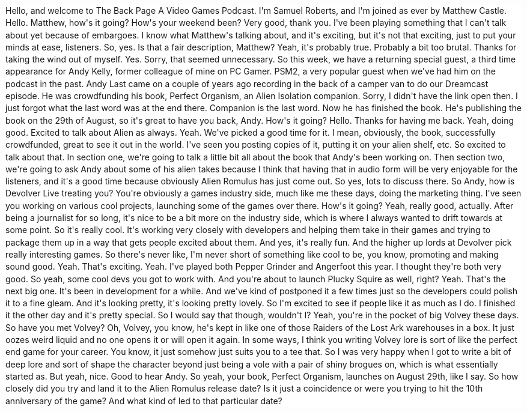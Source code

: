 Hello, and welcome to The Back Page A Video Games Podcast. I'm Samuel Roberts, and I'm joined as ever by Matthew Castle.
Hello.
Matthew, how's it going? How's your weekend been?
Very good, thank you. I've been playing something that I can't talk about yet because of embargoes.
I know what Matthew's talking about, and it's exciting, but it's not that exciting, just to put your minds at ease, listeners. So, yes. Is that a fair description, Matthew?
Yeah, it's probably true.
Probably a bit too brutal.
Thanks for taking the wind out of myself.
Yes. Sorry, that seemed unnecessary. So this week, we have a returning special guest, a third time appearance for Andy Kelly, former colleague of mine on PC Gamer.
PSM2, a very popular guest when we've had him on the podcast in the past. Andy Last came on a couple of years ago recording in the back of a camper van to do our Dreamcast episode. He was crowdfunding his book, Perfect Organism, an Alien Isolation companion.
Sorry, I didn't have the link open then. I just forgot what the last word was at the end there. Companion is the last word.
Now he has finished the book. He's publishing the book on the 29th of August, so it's great to have you back, Andy. How's it going?
Hello. Thanks for having me back. Yeah, doing good.
Excited to talk about Alien as always.
Yeah. We've picked a good time for it. I mean, obviously, the book, successfully crowdfunded, great to see it out in the world.
I've seen you posting copies of it, putting it on your alien shelf, etc. So excited to talk about that. In section one, we're going to talk a little bit all about the book that Andy's been working on.
Then section two, we're going to ask Andy about some of his alien takes because I think that having that in audio form will be very enjoyable for the listeners, and it's a good time because obviously Alien Romulus has just come out. So yes, lots to discuss there. So Andy, how is Devolver Live treating you?
You're obviously a games industry side, much like me these days, doing the marketing thing. I've seen you working on various cool projects, launching some of the games over there. How's it going?
Yeah, really good, actually. After being a journalist for so long, it's nice to be a bit more on the industry side, which is where I always wanted to drift towards at some point. So it's really cool.
It's working very closely with developers and helping them take in their games and trying to package them up in a way that gets people excited about them. And yes, it's really fun. And the higher up lords at Devolver pick really interesting games.
So there's never like, I'm never short of something like cool to be, you know, promoting and making sound good. Yeah.
That's exciting. Yeah. I've played both Pepper Grinder and Angerfoot this year.
I thought they're both very good. So yeah, some cool devs you got to work with. And you're about to launch Plucky Squire as well, right?
Yeah. That's the next big one. It's been in development for a while.
And we've kind of postponed it a few times just so the developers could polish it to a fine gleam. And it's looking pretty, it's looking pretty lovely. So I'm excited to see if people like it as much as I do.
I finished it the other day and it's pretty special. So I would say that though, wouldn't I?
Yeah, you're in the pocket of big Volvey these days.
So have you met Volvey?
Oh, Volvey, you know, he's kept in like one of those Raiders of the Lost Ark warehouses in a box. It just oozes weird liquid and no one opens it or will open it again.
In some ways, I think you writing Volvey lore is sort of like the perfect end game for your career. You know, it just somehow just suits you to a tee that.
So I was very happy when I got to write a bit of deep lore and sort of shape the character beyond just being a vole with a pair of shiny brogues on, which is what essentially started as.
But yeah, nice. Good to hear Andy. So yeah, your book, Perfect Organism, launches on August 29th, like I say.
So how closely did you try and land it to the Alien Romulus release date? Is it just a coincidence or were you trying to hit the 10th anniversary of the game? And what kind of led to that particular date?